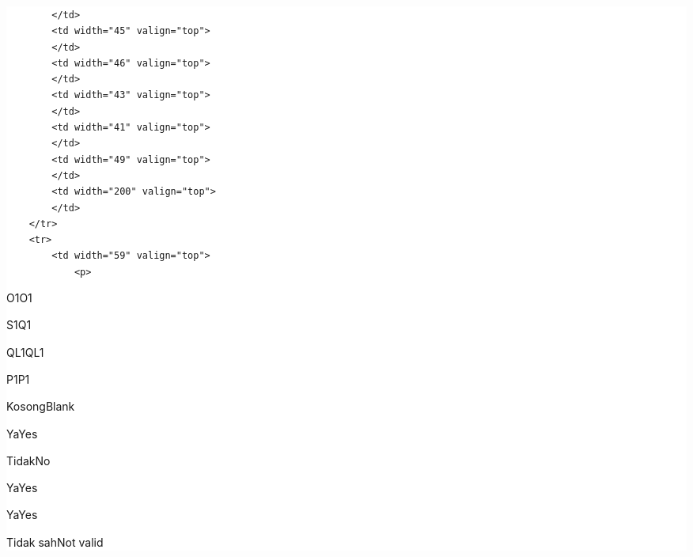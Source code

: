             </td>
            <td width="45" valign="top">
            </td>
            <td width="46" valign="top">
            </td>
            <td width="43" valign="top">
            </td>
            <td width="41" valign="top">
            </td>
            <td width="49" valign="top">
            </td>
            <td width="200" valign="top">
            </td>
        </tr>
        <tr>
            <td width="59" valign="top">
                <p>
<span data-ttu-id="4a09d-219">O1</span><span class="sxs-lookup"><span data-stu-id="4a09d-219">O1</span></span> </p>
            </td>
            <td width="39" valign="top">
                <p>
<span data-ttu-id="4a09d-220">S1</span><span class="sxs-lookup"><span data-stu-id="4a09d-220">Q1</span></span> </p>
            </td>
            <td width="40" valign="top">
                <p>
<span data-ttu-id="4a09d-221">QL1</span><span class="sxs-lookup"><span data-stu-id="4a09d-221">QL1</span></span> </p>
            </td>
            <td width="41" valign="top">
                <p>
<span data-ttu-id="4a09d-222">P1</span><span class="sxs-lookup"><span data-stu-id="4a09d-222">P1</span></span> </p>
            </td>
            <td width="77" valign="top">
                <p>
<span data-ttu-id="4a09d-223">Kosong</span><span class="sxs-lookup"><span data-stu-id="4a09d-223">Blank</span></span> </p>
            </td>
            <td width="45" valign="top">
                <p>
<span data-ttu-id="4a09d-224">Ya</span><span class="sxs-lookup"><span data-stu-id="4a09d-224">Yes</span></span> </p>
            </td>
            <td width="46" valign="top">
                <p>
<span data-ttu-id="4a09d-225">Tidak</span><span class="sxs-lookup"><span data-stu-id="4a09d-225">No</span></span> </p>
            </td>
            <td width="43" valign="top">
                <p>
<span data-ttu-id="4a09d-226">Ya</span><span class="sxs-lookup"><span data-stu-id="4a09d-226">Yes</span></span> </p>
            </td>
            <td width="41" valign="top">
                <p>
<span data-ttu-id="4a09d-227">Ya</span><span class="sxs-lookup"><span data-stu-id="4a09d-227">Yes</span></span> </p>
            </td>
            <td width="49" rowspan="2" valign="top">
                <p>
<span data-ttu-id="4a09d-228">Tidak sah</span><span class="sxs-lookup"><span data-stu-id="4a09d-228">Not valid</span></span> </p>